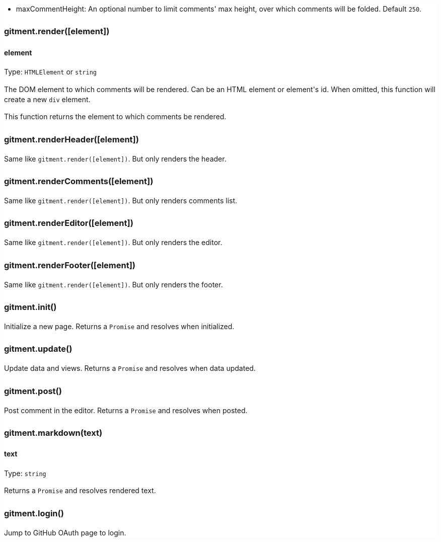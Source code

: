 - maxCommentHeight: An optional number to limit comments' max height, over which comments will be folded. Default `250`.

### gitment.render([element])

#### element

Type: `HTMLElement` or `string`

The DOM element to which comments will be rendered. Can be an HTML element or element's id. When omitted, this function will create a new `div` element.

This function returns the element to which comments be rendered.

### gitment.renderHeader([element])

Same like `gitment.render([element])`. But only renders the header.

### gitment.renderComments([element])

Same like `gitment.render([element])`. But only renders comments list.


### gitment.renderEditor([element])

Same like `gitment.render([element])`. But only renders the editor.


### gitment.renderFooter([element])

Same like `gitment.render([element])`. But only renders the footer.

### gitment.init()

Initialize a new page. Returns a `Promise` and resolves when initialized.

### gitment.update()

Update data and views. Returns a `Promise` and resolves when data updated. 

### gitment.post()

Post comment in the editor. Returns a `Promise` and resolves when posted.

### gitment.markdown(text)

#### text

Type: `string`

Returns a `Promise` and resolves rendered text.

### gitment.login()

Jump to GitHub OAuth page to login.


[npm-image]: https://img.shields.io/npm/v/gitment.svg
[npm-url]: https://www.npmjs.com/package/gitment